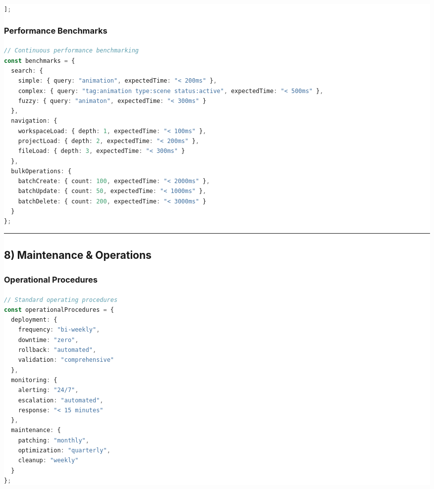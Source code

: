 ```typescript
];
```

### **Performance Benchmarks**
```typescript
// Continuous performance benchmarking
const benchmarks = {
  search: {
    simple: { query: "animation", expectedTime: "< 200ms" },
    complex: { query: "tag:animation type:scene status:active", expectedTime: "< 500ms" },
    fuzzy: { query: "animaton", expectedTime: "< 300ms" }
  },
  navigation: {
    workspaceLoad: { depth: 1, expectedTime: "< 100ms" },
    projectLoad: { depth: 2, expectedTime: "< 200ms" },
    fileLoad: { depth: 3, expectedTime: "< 300ms" }
  },
  bulkOperations: {
    batchCreate: { count: 100, expectedTime: "< 2000ms" },
    batchUpdate: { count: 50, expectedTime: "< 1000ms" },
    batchDelete: { count: 200, expectedTime: "< 3000ms" }
  }
};
```

---

## 8) Maintenance & Operations

### **Operational Procedures**
```typescript
// Standard operating procedures
const operationalProcedures = {
  deployment: {
    frequency: "bi-weekly",
    downtime: "zero",
    rollback: "automated",
    validation: "comprehensive"
  },
  monitoring: {
    alerting: "24/7",
    escalation: "automated",
    response: "< 15 minutes"
  },
  maintenance: {
    patching: "monthly",
    optimization: "quarterly",
    cleanup: "weekly"
  }
};
```
